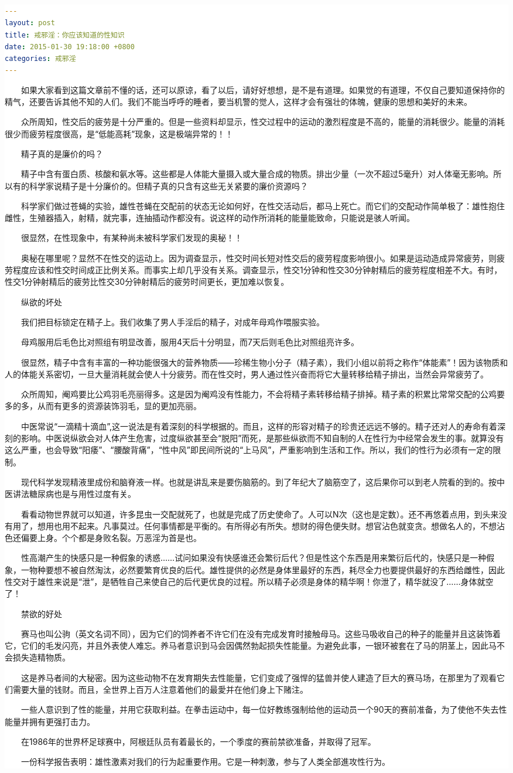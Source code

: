 ```yaml
---
layout: post
title: 戒邪淫：你应该知道的性知识
date: 2015-01-30 19:18:00 +0800
categories: 戒邪淫
---
```



　　如果大家看到这篇文章前不懂的话，还可以原谅，看了以后，请好好想想，是不是有道理。如果觉的有道理，不仅自己要知道保持你的精气，还要告诉其他不知的人们。我们不能当呼呼的睡者，要当机警的觉人，这样才会有强壮的体魄，健康的思想和美好的未来。

　　众所周知，性交后的疲劳是十分严重的。但是一些资料却显示，性交过程中的运动的激烈程度是不高的，能量的消耗很少。能量的消耗很少而疲劳程度很高，是“低能高耗”现象，这是极端异常的！！

　　精子真的是廉价的吗？

　　精子中含有蛋白质、核酸和氨水等。这些都是人体能大量摄入或大量合成的物质。排出少量（一次不超过5毫升）对人体毫无影响。所以有的科学家说精子是十分廉价的。但精子真的只含有这些无关紧要的廉价资源吗？

　　科学家们做过苍蝇的实验，雄性苍蝇在交配前的状态无论如何好，在性交活动后，都马上死亡。而它们的交配动作简单极了：雄性抱住雌性，生殖器插入，射精，就完事，连抽插动作都没有。说这样的动作所消耗的能量能致命，只能说是骇人听闻。

　　很显然，在性现象中，有某种尚未被科学家们发现的奥秘！！

　　奥秘在哪里呢？显然不在性交的运动上。因为调查显示，性交时间长短对性交后的疲劳程度影响很小。如果是运动造成异常疲劳，则疲劳程度应该和性交时间成正比例关系。而事实上却几乎没有关系。调查显示，性交1分钟和性交30分钟射精后的疲劳程度相差不大。有时，性交1分钟射精后的疲劳比性交30分钟射精后的疲劳时间更长，更加难以恢复。

　　纵欲的坏处

　　我们把目标锁定在精子上。我们收集了男人手淫后的精子，对成年母鸡作喂服实验。

　　母鸡服用后毛色比对照组有明显改善，服用4天后十分明显，而7天后则毛色比对照组亮许多。

　　很显然，精子中含有丰富的一种功能很强大的营养物质——珍稀生物小分子（精子素），我们小组以前将之称作“体能素”！因为该物质和人的体能关系密切，一旦大量消耗就会使人十分疲劳。而在性交时，男人通过性兴奋而将它大量转移给精子排出，当然会异常疲劳了。

　　众所周知，阉鸡要比公鸡羽毛亮丽得多。这是因为阉鸡没有性能力，不会将精子素转移给精子排掉。精子素的积累比常常交配的公鸡要多的多，从而有更多的资源装饰羽毛，显的更加亮丽。

　　中医常说“一滴精十滴血”,这一说法是有着深刻的科学根据的。而且，这样的形容对精子的珍贵还远远不够的。精子还对人的寿命有着深刻的影响。中医说纵欲会对人体产生危害，过度纵欲甚至会“脱阳”而死，是那些纵欲而不知自制的人在性行为中经常会发生的事。就算没有这么严重，也会导致“阳痿”、“腰酸背痛”，“性中风”即民间所说的“上马风”，严重影响到生活和工作。所以，我们的性行为必须有一定的限制。

　　现代科学发现精液里成份和脑脊液一样。也就是讲乱来是要伤脑筋的。到了年纪大了脑筋空了，这后果你可以到老人院看的到的。按中医讲法糖尿病也是与用性过度有关。

　　看看动物世界就可以知道，许多昆虫一交配就死了，也就是完成了历史使命了。人可以N次（这也是定数）。还不再悠着点用，到头来没有用了，想用也用不起来。凡事莫过。任何事情都是平衡的。有所得必有所失。想财的得色便失财。想官沾色就变贪。想做名人的，不想沾色还偏要上身。个个都是身败名裂。万恶淫为首是也。

　　性高潮产生的快感只是一种假象的诱惑……试问如果没有快感谁还会繁衍后代？但是性这个东西是用来繁衍后代的，快感只是一种假象，一物种要想不被自然淘汰，必然要繁育优良的后代。雄性提供的必然是身体里最好的东西，耗尽全力也要提供最好的东西给雌性，因此性交对于雄性来说是“泄”，是牺牲自己来使自己的后代更优良的过程。所以精子必须是身体的精华啊！你泄了，精华就没了……身体就空了！

　　禁欲的好处

　　赛马也叫公驹（英文名词不同），因为它们的饲养者不许它们在没有完成发育时接触母马。这些马吸收自己的种子的能量并且这装饰着它，它们的毛发闪亮，并且外表使人难忘。养马者意识到马会因偶然勃起损失性能量。为避免此事，一银环被套在了马的阴茎上，因此马不会损失造精物质。

　　这是养马者间的大秘密。因为这些动物不在发育期失去性能量，它们变成了强悍的猛兽并使人建造了巨大的赛马场，在那里为了观看它们需要大量的钱财。而且，全世界上百万人注意着他们的最愛并在他们身上下赌注。

　　一些人意识到了性的能量，并用它获取利益。在拳击运动中，每一位好教练强制给他的运动员一个90天的赛前准备，为了使他不失去性能量并拥有更强打击力。

　　在1986年的世界杯足球赛中，阿根廷队员有着最长的，一个季度的赛前禁欲准备，并取得了冠军。

　　一份科学报告表明：雄性激素对我们的行为起重要作用。它是一种刺激，参与了人类全部進攻性行为。
